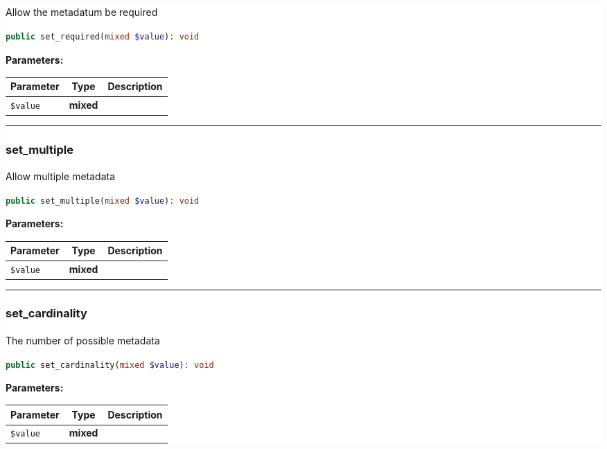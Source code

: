 Allow the metadatum be required

```php
public set_required(mixed $value): void
```








**Parameters:**

| Parameter | Type | Description |
|-----------|------|-------------|
| `$value` | **mixed** |  |




***

### set_multiple

Allow multiple metadata

```php
public set_multiple(mixed $value): void
```








**Parameters:**

| Parameter | Type | Description |
|-----------|------|-------------|
| `$value` | **mixed** |  |




***

### set_cardinality

The number of  possible metadata

```php
public set_cardinality(mixed $value): void
```








**Parameters:**

| Parameter | Type | Description |
|-----------|------|-------------|
| `$value` | **mixed** |  |
